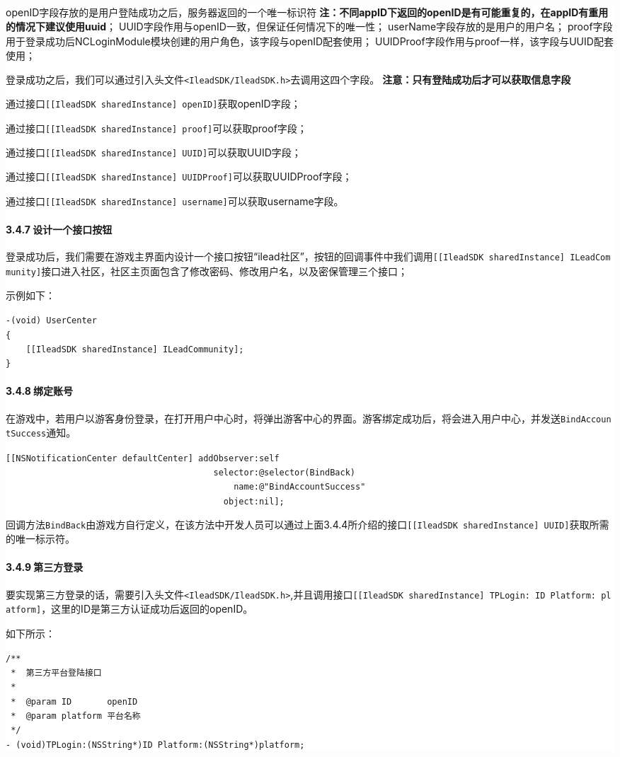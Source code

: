  
openID字段存放的是用户登陆成功之后，服务器返回的一个唯一标识符
**注：不同appID下返回的openID是有可能重复的，在appID有重用的情况下建议使用uuid**；
UUID字段作用与openID一致，但保证任何情况下的唯一性；
userName字段存放的是用户的用户名；
proof字段用于登录成功后NCLoginModule模块创建的用户角色，该字段与openID配套使用；
UUIDProof字段作用与proof一样，该字段与UUID配套使用；

登录成功之后，我们可以通过引入头文件`<IleadSDK/IleadSDK.h>`去调用这四个字段。
**注意：只有登陆成功后才可以获取信息字段**


通过接口`[[IleadSDK sharedInstance] openID]`获取openID字段；

通过接口`[[IleadSDK sharedInstance] proof]`可以获取proof字段；

通过接口`[[IleadSDK sharedInstance] UUID]`可以获取UUID字段；

通过接口`[[IleadSDK sharedInstance] UUIDProof]`可以获取UUIDProof字段；

通过接口`[[IleadSDK sharedInstance] username]`可以获取username字段。

#### 3.4.7	设计一个接口按钮
登录成功后，我们需要在游戏主界面内设计一个接口按钮“ilead社区”，按钮的回调事件中我们调用`[[IleadSDK sharedInstance] ILeadCommunity]`接口进入社区，社区主页面包含了修改密码、修改用户名，以及密保管理三个接口；

示例如下：

```
-(void) UserCenter
{
	[[IleadSDK sharedInstance] ILeadCommunity];
}
```

#### 3.4.8	绑定账号
在游戏中，若用户以游客身份登录，在打开用户中心时，将弹出游客中心的界面。游客绑定成功后，将会进入用户中心，并发送`BindAccountSuccess`通知。

```
[[NSNotificationCenter defaultCenter] addObserver:self 
										 selector:@selector(BindBack) 
										     name:@"BindAccountSuccess" 
										   object:nil];
```
回调方法`BindBack`由游戏方自行定义，在该方法中开发人员可以通过上面3.4.4所介绍的接口`[[IleadSDK sharedInstance] UUID]`获取所需的唯一标示符。

#### 3.4.9	第三方登录
要实现第三方登录的话，需要引入头文件`<IleadSDK/IleadSDK.h>`,并且调用接口`[[IleadSDK sharedInstance] TPLogin: ID Platform: platform]`，这里的ID是第三方认证成功后返回的openID。

如下所示：

```
/**
 *  第三方平台登陆接口
 *
 *  @param ID       openID
 *  @param platform 平台名称
 */
- (void)TPLogin:(NSString*)ID Platform:(NSString*)platform;

```
